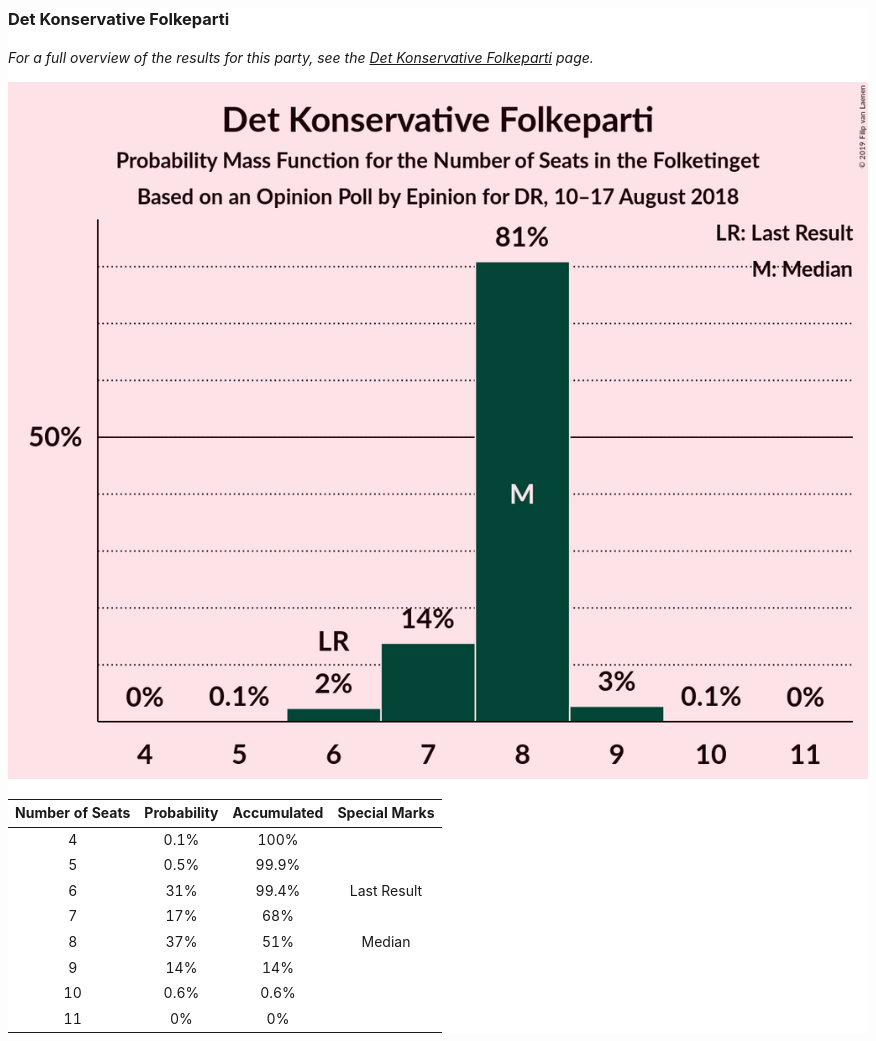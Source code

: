 ### Det Konservative Folkeparti

*For a full overview of the results for this party, see the [Det Konservative Folkeparti](party-detkonservativefolkeparti.html) page.*

![Graph with seats probability mass function not yet produced](2018-08-17-Epinion-seats-pmf-detkonservativefolkeparti.png "Seats Probability Mass Function")

| Number of Seats | Probability | Accumulated | Special Marks |
|:---------------:|:-----------:|:-----------:|:-------------:|
| 4 | 0.1% | 100% |  |
| 5 | 0.5% | 99.9% |  |
| 6 | 31% | 99.4% | Last Result |
| 7 | 17% | 68% |  |
| 8 | 37% | 51% | Median |
| 9 | 14% | 14% |  |
| 10 | 0.6% | 0.6% |  |
| 11 | 0% | 0% |  |
